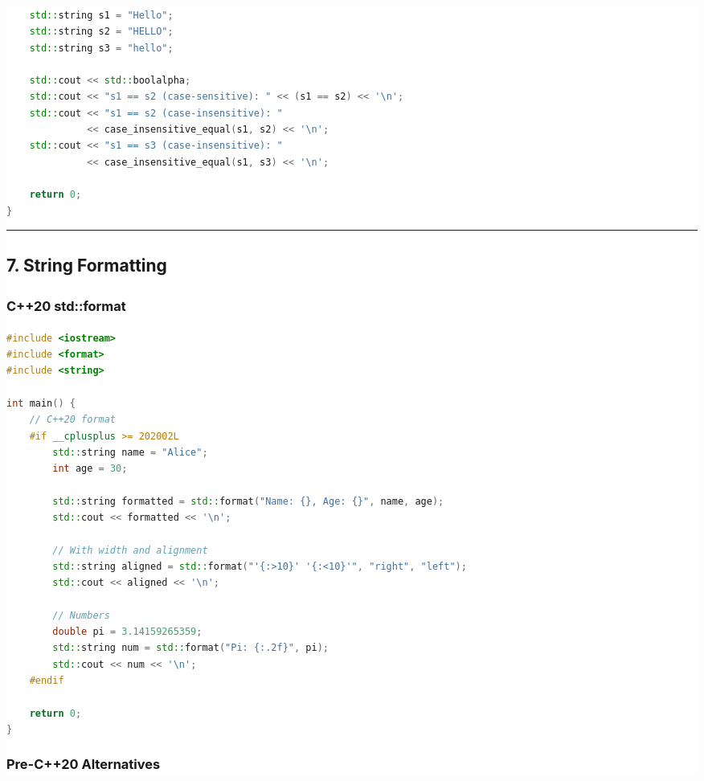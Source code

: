 ```cpp
    std::string s1 = "Hello";
    std::string s2 = "HELLO";
    std::string s3 = "hello";
    
    std::cout << std::boolalpha;
    std::cout << "s1 == s2 (case-sensitive): " << (s1 == s2) << '\n';
    std::cout << "s1 == s2 (case-insensitive): " 
              << case_insensitive_equal(s1, s2) << '\n';
    std::cout << "s1 == s3 (case-insensitive): " 
              << case_insensitive_equal(s1, s3) << '\n';
    
    return 0;
}
```

---

## 7. String Formatting

### C++20 std::format

```cpp
#include <iostream>
#include <format>
#include <string>

int main() {
    // C++20 format
    #if __cplusplus >= 202002L
        std::string name = "Alice";
        int age = 30;
        
        std::string formatted = std::format("Name: {}, Age: {}", name, age);
        std::cout << formatted << '\n';
        
        // With width and alignment
        std::string aligned = std::format("'{:>10}' '{:<10}'", "right", "left");
        std::cout << aligned << '\n';
        
        // Numbers
        double pi = 3.14159265359;
        std::string num = std::format("Pi: {:.2f}", pi);
        std::cout << num << '\n';
    #endif
    
    return 0;
}
```

### Pre-C++20 Alternatives
